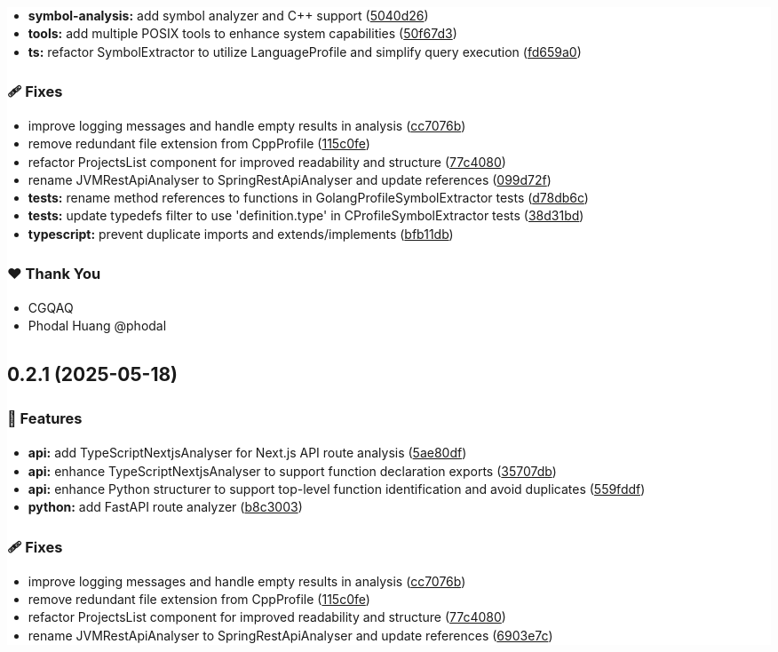 - **symbol-analysis:** add symbol analyzer and C++ support ([5040d26](https://github.com/unit-mesh/autodev-worker/commit/5040d26))
- **tools:** add multiple POSIX tools to enhance system capabilities ([50f67d3](https://github.com/unit-mesh/autodev-worker/commit/50f67d3))
- **ts:** refactor SymbolExtractor to utilize LanguageProfile and simplify query execution ([fd659a0](https://github.com/unit-mesh/autodev-worker/commit/fd659a0))

### 🩹 Fixes

- improve logging messages and handle empty results in analysis ([cc7076b](https://github.com/unit-mesh/autodev-worker/commit/cc7076b))
- remove redundant file extension from CppProfile ([115c0fe](https://github.com/unit-mesh/autodev-worker/commit/115c0fe))
- refactor ProjectsList component for improved readability and structure ([77c4080](https://github.com/unit-mesh/autodev-worker/commit/77c4080))
- rename JVMRestApiAnalyser to SpringRestApiAnalyser and update references ([099d72f](https://github.com/unit-mesh/autodev-worker/commit/099d72f))
- **tests:** rename method references to functions in GolangProfileSymbolExtractor tests ([d78db6c](https://github.com/unit-mesh/autodev-worker/commit/d78db6c))
- **tests:** update typedefs filter to use 'definition.type' in CProfileSymbolExtractor tests ([38d31bd](https://github.com/unit-mesh/autodev-worker/commit/38d31bd))
- **typescript:** prevent duplicate imports and extends/implements ([bfb11db](https://github.com/unit-mesh/autodev-worker/commit/bfb11db))

### ❤️ Thank You

- CGQAQ
- Phodal Huang @phodal

## 0.2.1 (2025-05-18)

### 🚀 Features

- **api:** add TypeScriptNextjsAnalyser for Next.js API route analysis ([5ae80df](https://github.com/unit-mesh/autodev-worker/commit/5ae80df))
- **api:** enhance TypeScriptNextjsAnalyser to support function declaration exports ([35707db](https://github.com/unit-mesh/autodev-worker/commit/35707db))
- **api:** enhance Python structurer to support top-level function identification and avoid duplicates ([559fddf](https://github.com/unit-mesh/autodev-worker/commit/559fddf))
- **python:** add FastAPI route analyzer ([b8c3003](https://github.com/unit-mesh/autodev-worker/commit/b8c3003))

### 🩹 Fixes

- improve logging messages and handle empty results in analysis ([cc7076b](https://github.com/unit-mesh/autodev-worker/commit/cc7076b))
- remove redundant file extension from CppProfile ([115c0fe](https://github.com/unit-mesh/autodev-worker/commit/115c0fe))
- refactor ProjectsList component for improved readability and structure ([77c4080](https://github.com/unit-mesh/autodev-worker/commit/77c4080))
- rename JVMRestApiAnalyser to SpringRestApiAnalyser and update references ([6903e7c](https://github.com/unit-mesh/autodev-worker/commit/6903e7c))
